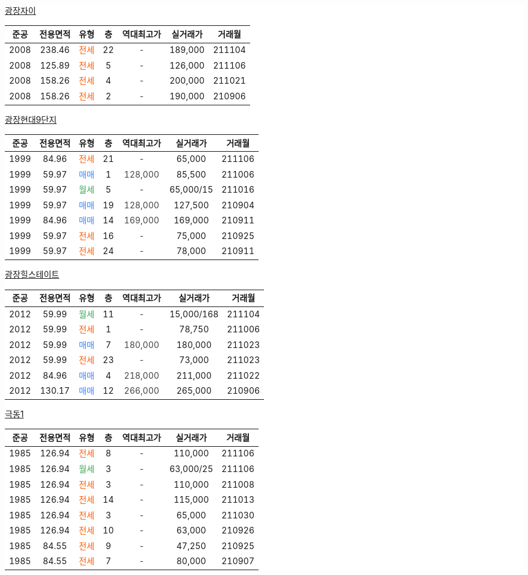 [광장자이](https://search.naver.com/search.naver?query=%EC%84%9C%EC%9A%B8%ED%8A%B9%EB%B3%84%EC%8B%9C+%EA%B4%91%EC%A7%84%EA%B5%AC+%EA%B4%91%EC%9E%A5%EB%8F%99+%EA%B4%91%EC%9E%A5%EC%9E%90%EC%9D%B4)

|준공|전용면적|유형|층|역대최고가|실거래가|거래월|
|:---:|:---:|:---:|:---:|:---:|:---:|:---:|
|2008|238.46|<span style="color:#ff5a00">전세</span>|22|<span style="color:#444444">-</span>|189,000|211104|
|2008|125.89|<span style="color:#ff5a00">전세</span>|5|<span style="color:#444444">-</span>|126,000|211106|
|2008|158.26|<span style="color:#ff5a00">전세</span>|4|<span style="color:#444444">-</span>|200,000|211021|
|2008|158.26|<span style="color:#ff5a00">전세</span>|2|<span style="color:#444444">-</span>|190,000|210906|

[광장현대9단지](https://search.naver.com/search.naver?query=%EC%84%9C%EC%9A%B8%ED%8A%B9%EB%B3%84%EC%8B%9C+%EA%B4%91%EC%A7%84%EA%B5%AC+%EA%B4%91%EC%9E%A5%EB%8F%99+%EA%B4%91%EC%9E%A5%ED%98%84%EB%8C%809%EB%8B%A8%EC%A7%80)

|준공|전용면적|유형|층|역대최고가|실거래가|거래월|
|:---:|:---:|:---:|:---:|:---:|:---:|:---:|
|1999|84.96|<span style="color:#ff5a00">전세</span>|21|<span style="color:#444444">-</span>|65,000|211106|
|1999|59.97|<span style="color:#4285f3">매매</span>|1|<span style="color:#444444">128,000</span>|85,500|211006|
|1999|59.97|<span style="color:#34a853">월세</span>|5|<span style="color:#444444">-</span>|65,000/15|211016|
|1999|59.97|<span style="color:#4285f3">매매</span>|19|<span style="color:#444444">128,000</span>|127,500|210904|
|1999|84.96|<span style="color:#4285f3">매매</span>|14|<span style="color:#444444">169,000</span>|169,000|210911|
|1999|59.97|<span style="color:#ff5a00">전세</span>|16|<span style="color:#444444">-</span>|75,000|210925|
|1999|59.97|<span style="color:#ff5a00">전세</span>|24|<span style="color:#444444">-</span>|78,000|210911|

[광장힐스테이트](https://search.naver.com/search.naver?query=%EC%84%9C%EC%9A%B8%ED%8A%B9%EB%B3%84%EC%8B%9C+%EA%B4%91%EC%A7%84%EA%B5%AC+%EA%B4%91%EC%9E%A5%EB%8F%99+%EA%B4%91%EC%9E%A5%ED%9E%90%EC%8A%A4%ED%85%8C%EC%9D%B4%ED%8A%B8)

|준공|전용면적|유형|층|역대최고가|실거래가|거래월|
|:---:|:---:|:---:|:---:|:---:|:---:|:---:|
|2012|59.99|<span style="color:#34a853">월세</span>|11|<span style="color:#444444">-</span>|15,000/168|211104|
|2012|59.99|<span style="color:#ff5a00">전세</span>|1|<span style="color:#444444">-</span>|78,750|211006|
|2012|59.99|<span style="color:#4285f3">매매</span>|7|<span style="color:#444444">180,000</span>|180,000|211023|
|2012|59.99|<span style="color:#ff5a00">전세</span>|23|<span style="color:#444444">-</span>|73,000|211023|
|2012|84.96|<span style="color:#4285f3">매매</span>|4|<span style="color:#444444">218,000</span>|211,000|211022|
|2012|130.17|<span style="color:#4285f3">매매</span>|12|<span style="color:#444444">266,000</span>|265,000|210906|

[극동1](https://search.naver.com/search.naver?query=%EC%84%9C%EC%9A%B8%ED%8A%B9%EB%B3%84%EC%8B%9C+%EA%B4%91%EC%A7%84%EA%B5%AC+%EA%B4%91%EC%9E%A5%EB%8F%99+%EA%B7%B9%EB%8F%991)

|준공|전용면적|유형|층|역대최고가|실거래가|거래월|
|:---:|:---:|:---:|:---:|:---:|:---:|:---:|
|1985|126.94|<span style="color:#ff5a00">전세</span>|8|<span style="color:#444444">-</span>|110,000|211106|
|1985|126.94|<span style="color:#34a853">월세</span>|3|<span style="color:#444444">-</span>|63,000/25|211106|
|1985|126.94|<span style="color:#ff5a00">전세</span>|3|<span style="color:#444444">-</span>|110,000|211008|
|1985|126.94|<span style="color:#ff5a00">전세</span>|14|<span style="color:#444444">-</span>|115,000|211013|
|1985|126.94|<span style="color:#ff5a00">전세</span>|3|<span style="color:#444444">-</span>|65,000|211030|
|1985|126.94|<span style="color:#ff5a00">전세</span>|10|<span style="color:#444444">-</span>|63,000|210926|
|1985|84.55|<span style="color:#ff5a00">전세</span>|9|<span style="color:#444444">-</span>|47,250|210925|
|1985|84.55|<span style="color:#ff5a00">전세</span>|7|<span style="color:#444444">-</span>|80,000|210907|